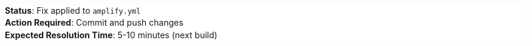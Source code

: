 
**Status**: Fix applied to `amplify.yml`  
**Action Required**: Commit and push changes  
**Expected Resolution Time**: 5-10 minutes (next build)
